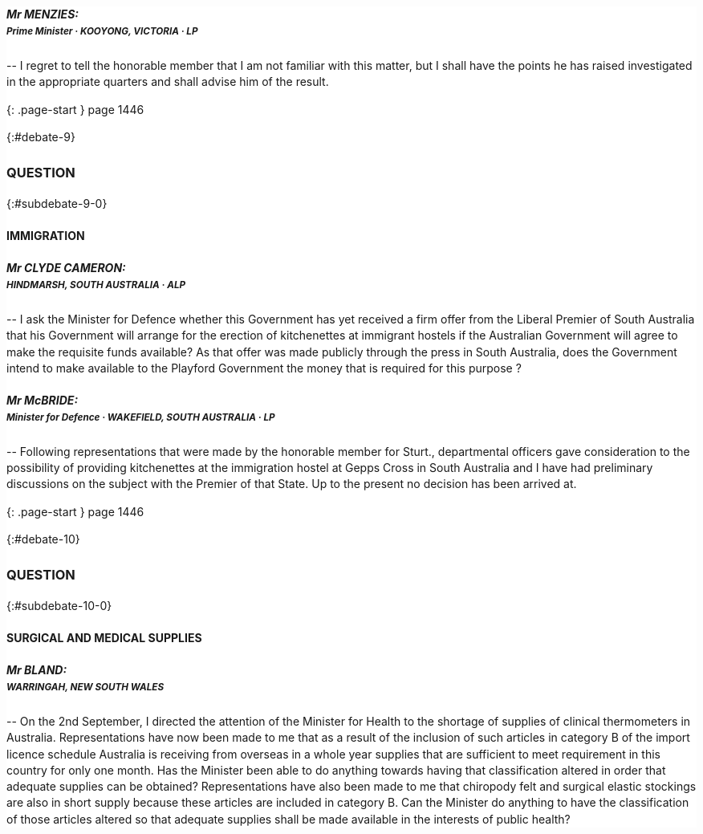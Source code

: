 ##### Mr MENZIES:<br><small class="text-muted">Prime Minister &middot; KOOYONG, VICTORIA &middot; LP</small>

-- I regret to tell the honorable member that I am not familiar with this matter, but I shall have the points he has raised investigated in the appropriate quarters and shall advise him of the result. 

{: .page-start }
page 1446

{:#debate-9}
### QUESTION

{:#subdebate-9-0}
#### IMMIGRATION

##### Mr CLYDE CAMERON:<br><small class="text-muted">HINDMARSH, SOUTH AUSTRALIA &middot; ALP</small>

-- I ask the Minister for Defence whether this Government has yet received a firm offer from the Liberal Premier of South Australia that his Government will arrange for the erection of kitchenettes at immigrant hostels if the Australian Government will agree to make the requisite funds available? As that offer was made publicly through the press in South Australia, does the Government intend to make available to the Playford Government the money that is required for this purpose ? 

##### Mr McBRIDE:<br><small class="text-muted">Minister for Defence &middot; WAKEFIELD, SOUTH AUSTRALIA &middot; LP</small>

-- Following representations that were made by the honorable member for Sturt., departmental officers gave consideration to the possibility of providing kitchenettes at the immigration hostel at Gepps Cross in South Australia and I have had preliminary discussions on the subject with the Premier of that State. Up to the present no decision has been arrived at. 

{: .page-start }
page 1446

{:#debate-10}
### QUESTION

{:#subdebate-10-0}
#### SURGICAL AND MEDICAL SUPPLIES

##### Mr BLAND:<br><small class="text-muted">WARRINGAH, NEW SOUTH WALES</small>

-- On the 2nd September, I directed the attention of the Minister for Health to the shortage of supplies of clinical thermometers in Australia. Representations have now been made to me that as a result of the inclusion of such articles in category B of the import licence schedule Australia is receiving from overseas in a whole year supplies that are sufficient to meet requirement in this country for only one month. Has the Minister been able to do anything towards having that classification altered in order that adequate supplies can be obtained? Representations have also been made to me that chiropody felt and surgical elastic stockings are also in short supply because these articles are included in category B. Can the Minister do anything to have the classification of those articles altered so that adequate supplies shall be made available in the interests of public health? 
